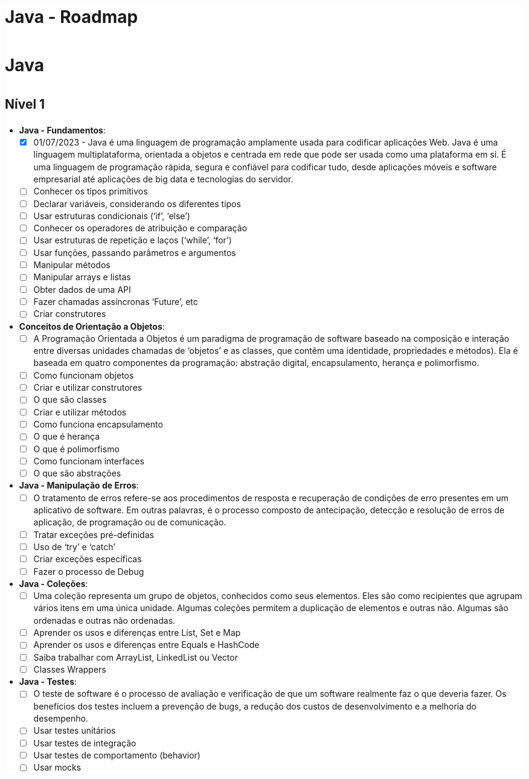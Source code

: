 # Java - Roadmap

# Java

## Nível 1

- **Java - Fundamentos**:
    - [x]  01/07/2023 - Java é uma linguagem de programação amplamente usada para codificar aplicações Web. Java é uma linguagem multiplataforma, orientada a objetos e centrada em rede que pode ser usada como uma plataforma em si. É uma linguagem de programação rápida, segura e confiável para codificar tudo, desde aplicações móveis e software empresarial até aplicações de big data e tecnologias do servidor.
    - [ ]  Conhecer os tipos primitivos
    - [ ]  Declarar variáveis, considerando os diferentes tipos
    - [ ]  Usar estruturas condicionais (‘if’, ‘else’)
    - [ ]  Conhecer os operadores de atribuição e comparação
    - [ ]  Usar estruturas de repetição e laços (‘while’, ‘for’)
    - [ ]  Usar funções, passando parâmetros e argumentos
    - [ ]  Manipular métodos
    - [ ]  Manipular arrays e listas
    - [ ]  Obter dados de uma API
    - [ ]  Fazer chamadas assíncronas ‘Future’, etc
    - [ ]  Criar construtores
- **Conceitos de Orientação a Objetos**:
    - [ ]  A Programação Orientada a Objetos é um paradigma de programação de software baseado na composição e interação entre diversas unidades chamadas de ‘objetos’ e as classes, que contêm uma identidade, propriedades e métodos). Ela é baseada em quatro componentes da programação: abstração digital, encapsulamento, herança e polimorfismo.
    - [ ]  Como funcionam objetos
    - [ ]  Criar e utilizar construtores
    - [ ]  O que são classes
    - [ ]  Criar e utilizar métodos
    - [ ]  Como funciona encapsulamento
    - [ ]  O que é herança
    - [ ]  O que é polimorfismo
    - [ ]  Como funcionam interfaces
    - [ ]  O que são abstrações
- **Java - Manipulação de Erros**:
    - [ ]  O tratamento de erros refere-se aos procedimentos de resposta e recuperação de condições de erro presentes em um aplicativo de software. Em outras palavras, é o processo composto de antecipação, detecção e resolução de erros de aplicação, de programação ou de comunicação.
    - [ ]  Tratar exceções pré-definidas
    - [ ]  Uso de ‘try’ e ‘catch’
    - [ ]  Criar exceções específicas
    - [ ]  Fazer o processo de Debug
- **Java - Coleções**:
    - [ ]  Uma coleção representa um grupo de objetos, conhecidos como seus elementos. Eles são como recipientes que agrupam vários itens em uma única unidade. Algumas coleções permitem a duplicação de elementos e outras não. Algumas são ordenadas e outras não ordenadas.
    - [ ]  Aprender os usos e diferenças entre List, Set e Map
    - [ ]  Aprender os usos e diferenças entre Equals e HashCode
    - [ ]  Saiba trabalhar com ArrayList, LinkedList ou Vector
    - [ ]  Classes Wrappers
- **Java - Testes**:
    - [ ]  O teste de software é o processo de avaliação e verificação de que um software realmente faz o que deveria fazer. Os benefícios dos testes incluem a prevenção de bugs, a redução dos custos de desenvolvimento e a melhoria do desempenho.
    - [ ]  Usar testes unitários
    - [ ]  Usar testes de integração
    - [ ]  Usar testes de comportamento (behavior)
    - [ ]  Usar mocks
